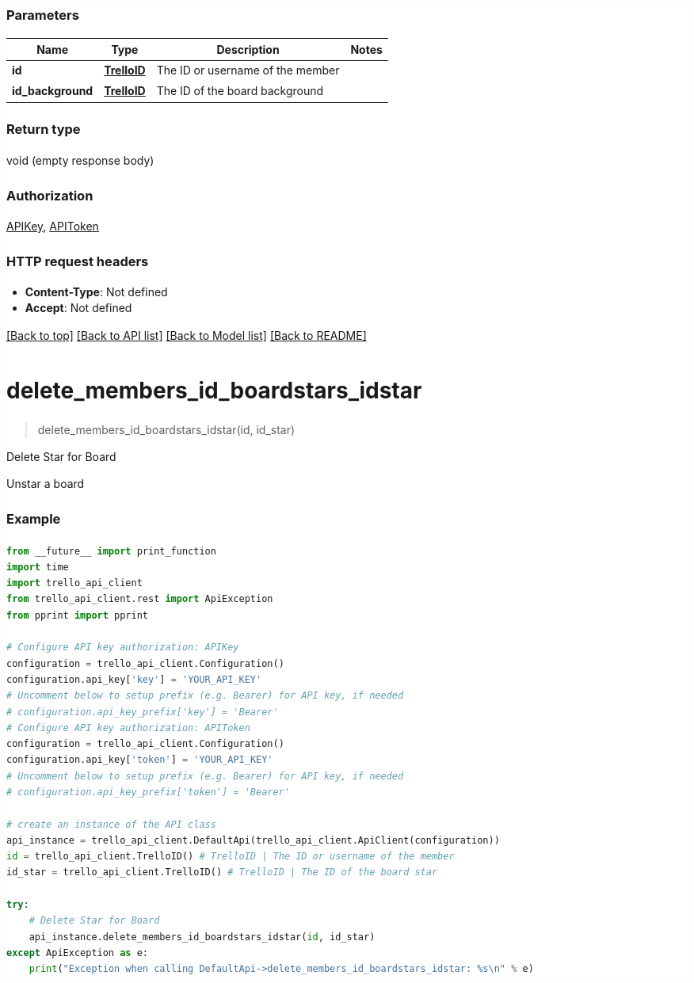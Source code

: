 ### Parameters

Name | Type | Description  | Notes
------------- | ------------- | ------------- | -------------
 **id** | [**TrelloID**](.md)| The ID or username of the member | 
 **id_background** | [**TrelloID**](.md)| The ID of the board background | 

### Return type

void (empty response body)

### Authorization

[APIKey](../README.md#APIKey), [APIToken](../README.md#APIToken)

### HTTP request headers

 - **Content-Type**: Not defined
 - **Accept**: Not defined

[[Back to top]](#) [[Back to API list]](../README.md#documentation-for-api-endpoints) [[Back to Model list]](../README.md#documentation-for-models) [[Back to README]](../README.md)

# **delete_members_id_boardstars_idstar**
> delete_members_id_boardstars_idstar(id, id_star)

Delete Star for Board

Unstar a board

### Example
```python
from __future__ import print_function
import time
import trello_api_client
from trello_api_client.rest import ApiException
from pprint import pprint

# Configure API key authorization: APIKey
configuration = trello_api_client.Configuration()
configuration.api_key['key'] = 'YOUR_API_KEY'
# Uncomment below to setup prefix (e.g. Bearer) for API key, if needed
# configuration.api_key_prefix['key'] = 'Bearer'
# Configure API key authorization: APIToken
configuration = trello_api_client.Configuration()
configuration.api_key['token'] = 'YOUR_API_KEY'
# Uncomment below to setup prefix (e.g. Bearer) for API key, if needed
# configuration.api_key_prefix['token'] = 'Bearer'

# create an instance of the API class
api_instance = trello_api_client.DefaultApi(trello_api_client.ApiClient(configuration))
id = trello_api_client.TrelloID() # TrelloID | The ID or username of the member
id_star = trello_api_client.TrelloID() # TrelloID | The ID of the board star

try:
    # Delete Star for Board
    api_instance.delete_members_id_boardstars_idstar(id, id_star)
except ApiException as e:
    print("Exception when calling DefaultApi->delete_members_id_boardstars_idstar: %s\n" % e)
```
